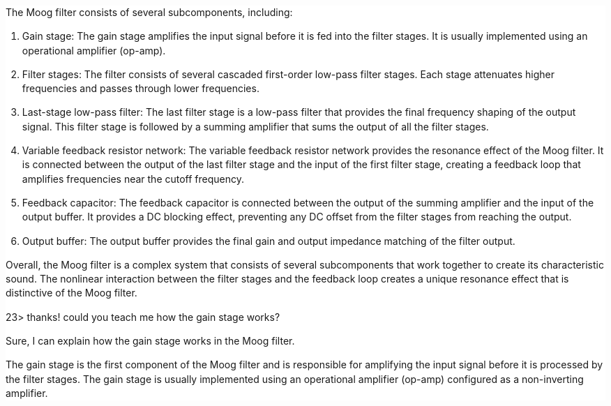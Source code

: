 The Moog filter consists of several subcomponents,
including:

1. Gain stage: The gain stage amplifies the input
   signal before it is fed into the filter
   stages. It is usually implemented using an
   operational amplifier (op-amp).

2. Filter stages: The filter consists of several
   cascaded first-order low-pass filter
   stages. Each stage attenuates higher
   frequencies and passes through lower
   frequencies.

3. Last-stage low-pass filter: The last filter
   stage is a low-pass filter that provides the
   final frequency shaping of the output
   signal. This filter stage is followed by
   a summing amplifier that sums the output of all
   the filter stages.

4. Variable feedback resistor network: The
   variable feedback resistor network provides the
   resonance effect of the Moog filter. It is
   connected between the output of the last filter
   stage and the input of the first filter stage,
   creating a feedback loop that amplifies
   frequencies near the cutoff frequency.

5. Feedback capacitor: The feedback capacitor is
   connected between the output of the summing
   amplifier and the input of the output
   buffer. It provides a DC blocking effect,
   preventing any DC offset from the filter stages
   from reaching the output.

6. Output buffer: The output buffer provides the
   final gain and output impedance matching of the
   filter output.

Overall, the Moog filter is a complex system that
consists of several subcomponents that work
together to create its characteristic sound. The
nonlinear interaction between the filter stages
and the feedback loop creates a unique resonance
effect that is distinctive of the Moog filter.

23> thanks! could you teach me how the gain stage
works?

Sure, I can explain how the gain stage works in
the Moog filter.

The gain stage is the first component of the Moog
filter and is responsible for amplifying the input
signal before it is processed by the filter
stages. The gain stage is usually implemented
using an operational amplifier (op-amp) configured
as a non-inverting amplifier.
